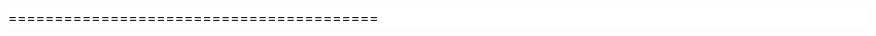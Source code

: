 
========================================


[^1]: 여기서 $$ V $$는 이미 가지고 있는 $$ Q $$ 함수와 각 행동을 선택할 확률 $$ \pi$$를 알고 있기 때문에 직접 기댓값을 계산해 얻을 수 있습니다. 대신 continuous action space인 경우 다른 방식을 사용해야 합니다.

[^2]: 즉 계산된 그래디언트의 기댓값은 식 (4)로 계산했을 때의 기댓값과 같으면서, 계산 중간에 사용되는 importance weight 값 자체는 일정 범위를 벗어나지 않게 식을 변형할 수 있습니다.
